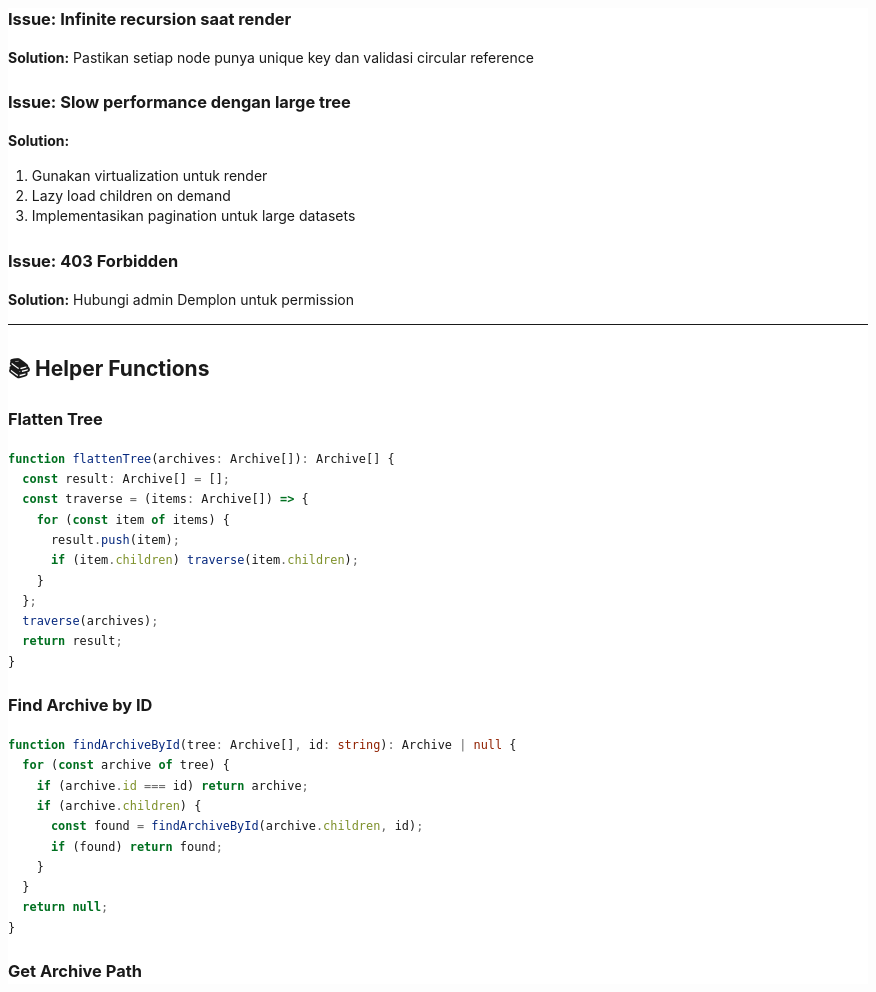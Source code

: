 ### Issue: Infinite recursion saat render

**Solution:** Pastikan setiap node punya unique key dan validasi circular reference

### Issue: Slow performance dengan large tree

**Solution:**

1. Gunakan virtualization untuk render
2. Lazy load children on demand
3. Implementasikan pagination untuk large datasets

### Issue: 403 Forbidden

**Solution:** Hubungi admin Demplon untuk permission

---

## 📚 Helper Functions

### Flatten Tree

```typescript
function flattenTree(archives: Archive[]): Archive[] {
  const result: Archive[] = [];
  const traverse = (items: Archive[]) => {
    for (const item of items) {
      result.push(item);
      if (item.children) traverse(item.children);
    }
  };
  traverse(archives);
  return result;
}
```

### Find Archive by ID

```typescript
function findArchiveById(tree: Archive[], id: string): Archive | null {
  for (const archive of tree) {
    if (archive.id === id) return archive;
    if (archive.children) {
      const found = findArchiveById(archive.children, id);
      if (found) return found;
    }
  }
  return null;
}
```

### Get Archive Path
